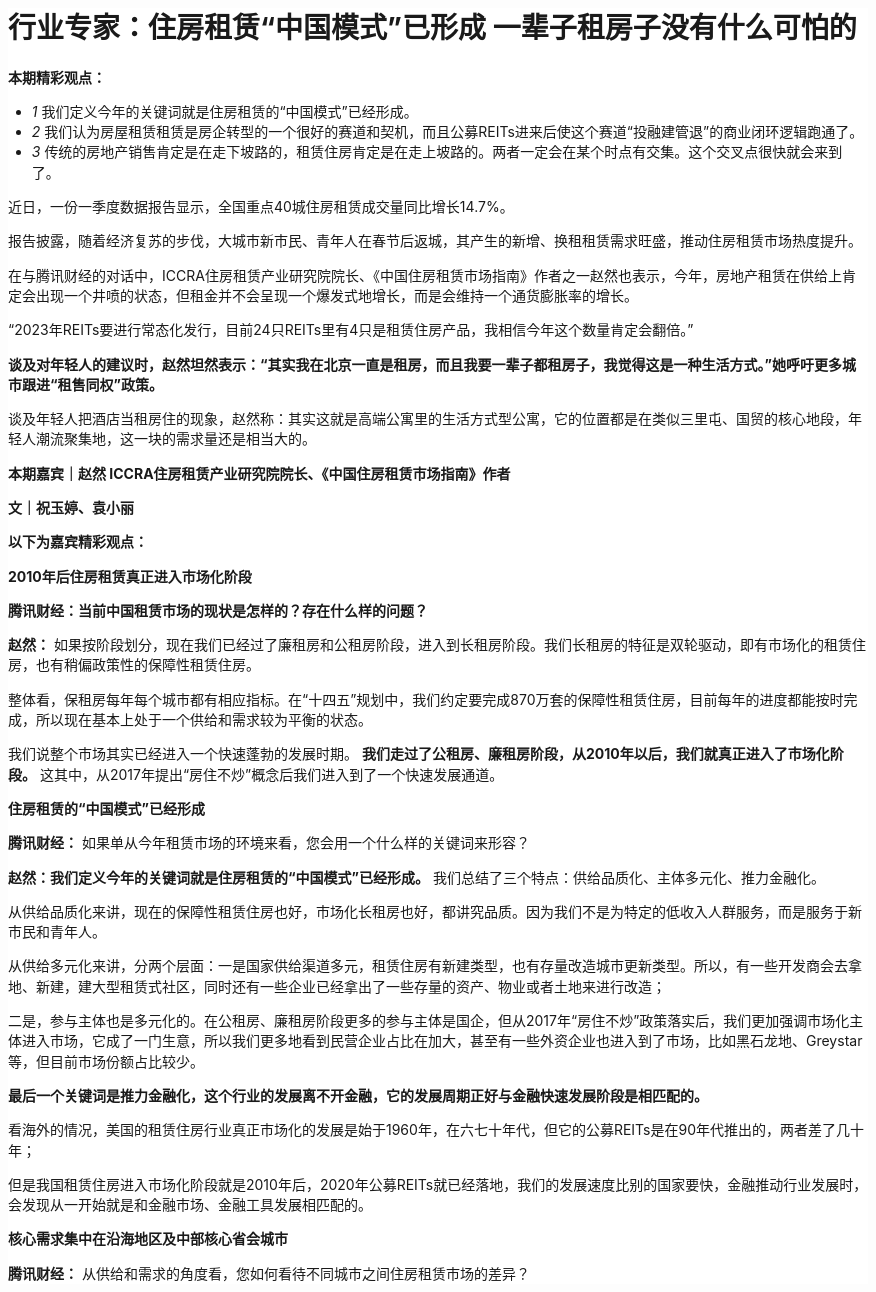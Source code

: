 # 行业专家：住房租赁“中国模式”已形成 一辈子租房子没有什么可怕的

**本期精彩观点：**

  * _1_ 我们定义今年的关键词就是住房租赁的“中国模式”已经形成。
  * _2_ 我们认为房屋租赁租赁是房企转型的一个很好的赛道和契机，而且公募REITs进来后使这个赛道“投融建管退”的商业闭环逻辑跑通了。
  * _3_ 传统的房地产销售肯定是在走下坡路的，租赁住房肯定是在走上坡路的。两者一定会在某个时点有交集。这个交叉点很快就会来到了。

近日，一份一季度数据报告显示，全国重点40城住房租赁成交量同比增长14.7%。

报告披露，随着经济复苏的步伐，大城市新市民、青年人在春节后返城，其产生的新增、换租租赁需求旺盛，推动住房租赁市场热度提升。

在与腾讯财经的对话中，ICCRA住房租赁产业研究院院长、《中国住房租赁市场指南》作者之一赵然也表示，今年，房地产租赁在供给上肯定会出现一个井喷的状态，但租金并不会呈现一个爆发式地增长，而是会维持一个通货膨胀率的增长。

“2023年REITs要进行常态化发行，目前24只REITs里有4只是租赁住房产品，我相信今年这个数量肯定会翻倍。”

**谈及对年轻人的建议时，赵然坦然表示：“其实我在北京一直是租房，而且我要一辈子都租房子，我觉得这是一种生活方式。”她呼吁更多城市跟进“租售同权”政策。**

谈及年轻人把酒店当租房住的现象，赵然称：其实这就是高端公寓里的生活方式型公寓，它的位置都是在类似三里屯、国贸的核心地段，年轻人潮流聚集地，这一块的需求量还是相当大的。

**本期嘉宾｜赵然 ICCRA住房租赁产业研究院院长、《中国住房租赁市场指南》作者**

**文｜祝玉婷、袁小丽**

**以下为嘉宾精彩观点：**

**2010年后住房租赁真正进入市场化阶段**

**腾讯财经：当前中国租赁市场的现状是怎样的？存在什么样的问题？**

**赵然：**
如果按阶段划分，现在我们已经过了廉租房和公租房阶段，进入到长租房阶段。我们长租房的特征是双轮驱动，即有市场化的租赁住房，也有稍偏政策性的保障性租赁住房。

整体看，保租房每年每个城市都有相应指标。在“十四五”规划中，我们约定要完成870万套的保障性租赁住房，目前每年的进度都能按时完成，所以现在基本上处于一个供给和需求较为平衡的状态。

我们说整个市场其实已经进入一个快速蓬勃的发展时期。 **我们走过了公租房、廉租房阶段，从2010年以后，我们就真正进入了市场化阶段。**
这其中，从2017年提出“房住不炒”概念后我们进入到了一个快速发展通道。

**住房租赁的“中国模式”已经形成**

**腾讯财经：** 如果单从今年租赁市场的环境来看，您会用一个什么样的关键词来形容？

**赵然：我们定义今年的关键词就是住房租赁的“中国模式”已经形成。** 我们总结了三个特点：供给品质化、主体多元化、推力金融化。

从供给品质化来讲，现在的保障性租赁住房也好，市场化长租房也好，都讲究品质。因为我们不是为特定的低收入人群服务，而是服务于新市民和青年人。

从供给多元化来讲，分两个层面：一是国家供给渠道多元，租赁住房有新建类型，也有存量改造城市更新类型。所以，有一些开发商会去拿地、新建，建大型租赁式社区，同时还有一些企业已经拿出了一些存量的资产、物业或者土地来进行改造；

二是，参与主体也是多元化的。在公租房、廉租房阶段更多的参与主体是国企，但从2017年“房住不炒”政策落实后，我们更加强调市场化主体进入市场，它成了一门生意，所以我们更多地看到民营企业占比在加大，甚至有一些外资企业也进入到了市场，比如黑石龙地、Greystar等，但目前市场份额占比较少。

**最后一个关键词是推力金融化，这个行业的发展离不开金融，它的发展周期正好与金融快速发展阶段是相匹配的。**

看海外的情况，美国的租赁住房行业真正市场化的发展是始于1960年，在六七十年代，但它的公募REITs是在90年代推出的，两者差了几十年；

但是我国租赁住房进入市场化阶段就是2010年后，2020年公募REITs就已经落地，我们的发展速度比别的国家要快，金融推动行业发展时，会发现从一开始就是和金融市场、金融工具发展相匹配的。

**核心需求集中在沿海地区及中部核心省会城市**

**腾讯财经：** 从供给和需求的角度看，您如何看待不同城市之间住房租赁市场的差异？
